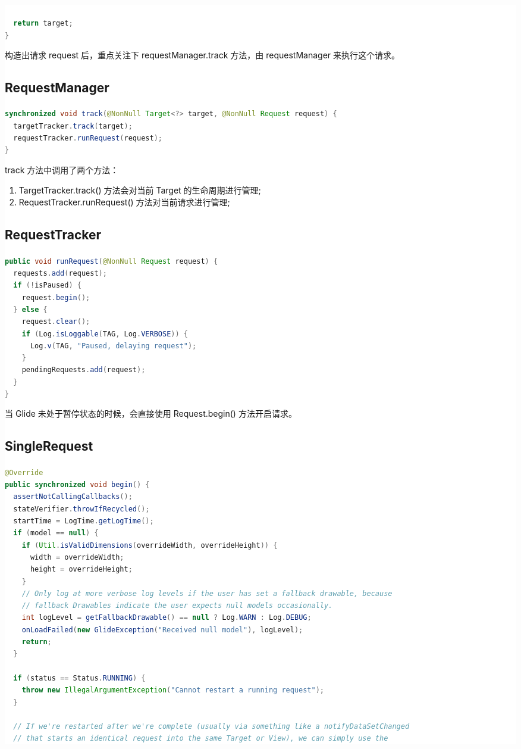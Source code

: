``` java

  return target;
}
```

构造出请求 request 后，重点关注下 requestManager.track 方法，由 requestManager 来执行这个请求。

RequestManager
----
``` java
synchronized void track(@NonNull Target<?> target, @NonNull Request request) {
  targetTracker.track(target);
  requestTracker.runRequest(request);
}
```

track 方法中调用了两个方法：
	
1. TargetTracker.track() 方法会对当前 Target 的生命周期进行管理;
2.	RequestTracker.runRequest() 方法对当前请求进行管理;

RequestTracker
----
``` java
public void runRequest(@NonNull Request request) {
  requests.add(request);
  if (!isPaused) {
    request.begin();
  } else {
    request.clear();
    if (Log.isLoggable(TAG, Log.VERBOSE)) {
      Log.v(TAG, "Paused, delaying request");
    }
    pendingRequests.add(request);
  }
}
```

当 Glide 未处于暂停状态的时候，会直接使用 Request.begin() 方法开启请求。

SingleRequest
----
``` java
@Override
public synchronized void begin() {
  assertNotCallingCallbacks();
  stateVerifier.throwIfRecycled();
  startTime = LogTime.getLogTime();
  if (model == null) {
    if (Util.isValidDimensions(overrideWidth, overrideHeight)) {
      width = overrideWidth;
      height = overrideHeight;
    }
    // Only log at more verbose log levels if the user has set a fallback drawable, because
    // fallback Drawables indicate the user expects null models occasionally.
    int logLevel = getFallbackDrawable() == null ? Log.WARN : Log.DEBUG;
    onLoadFailed(new GlideException("Received null model"), logLevel);
    return;
  }

  if (status == Status.RUNNING) {
    throw new IllegalArgumentException("Cannot restart a running request");
  }

  // If we're restarted after we're complete (usually via something like a notifyDataSetChanged
  // that starts an identical request into the same Target or View), we can simply use the
```